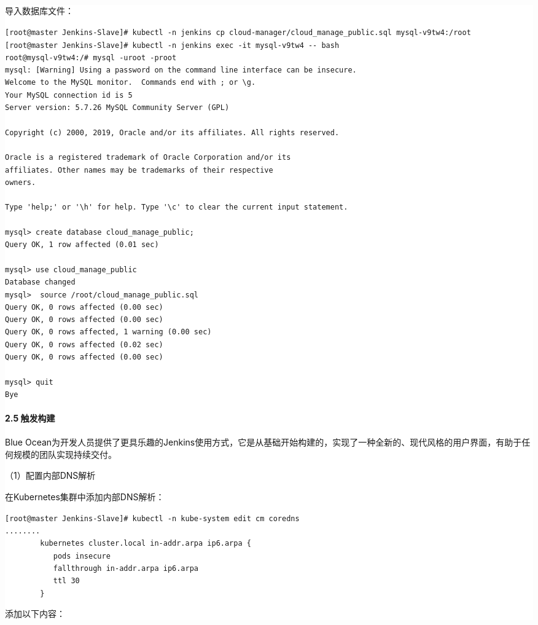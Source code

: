 导入数据库文件：

```shell
[root@master Jenkins-Slave]# kubectl -n jenkins cp cloud-manager/cloud_manage_public.sql mysql-v9tw4:/root
[root@master Jenkins-Slave]# kubectl -n jenkins exec -it mysql-v9tw4 -- bash
root@mysql-v9tw4:/# mysql -uroot -proot
mysql: [Warning] Using a password on the command line interface can be insecure.
Welcome to the MySQL monitor.  Commands end with ; or \g.
Your MySQL connection id is 5
Server version: 5.7.26 MySQL Community Server (GPL)

Copyright (c) 2000, 2019, Oracle and/or its affiliates. All rights reserved.

Oracle is a registered trademark of Oracle Corporation and/or its
affiliates. Other names may be trademarks of their respective
owners.

Type 'help;' or '\h' for help. Type '\c' to clear the current input statement.

mysql> create database cloud_manage_public;
Query OK, 1 row affected (0.01 sec)

mysql> use cloud_manage_public
Database changed
mysql>  source /root/cloud_manage_public.sql
Query OK, 0 rows affected (0.00 sec)
Query OK, 0 rows affected (0.00 sec)
Query OK, 0 rows affected, 1 warning (0.00 sec)
Query OK, 0 rows affected (0.02 sec)
Query OK, 0 rows affected (0.00 sec)

mysql> quit
Bye
```

#### 2.5 触发构建

Blue Ocean为开发人员提供了更具乐趣的Jenkins使用方式，它是从基础开始构建的，实现了一种全新的、现代风格的用户界面，有助于任何规模的团队实现持续交付。

（1）配置内部DNS解析

在Kubernetes集群中添加内部DNS解析：

```shell
[root@master Jenkins-Slave]# kubectl -n kube-system edit cm coredns
........
        kubernetes cluster.local in-addr.arpa ip6.arpa {
           pods insecure
           fallthrough in-addr.arpa ip6.arpa
           ttl 30
        }
```

添加以下内容：
